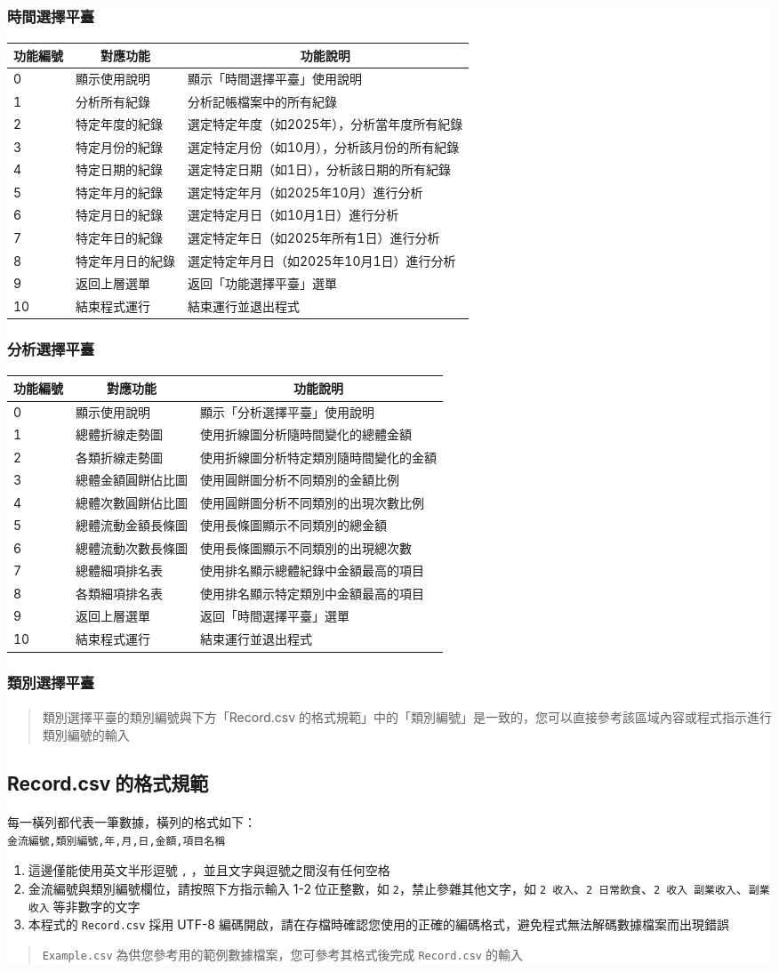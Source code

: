 ### 時間選擇平臺
| 功能編號 | 對應功能     | 功能說明                     |
|------|----------|--------------------------|
| 0    | 顯示使用說明   | 顯示「時間選擇平臺」使用說明           |
| 1    | 分析所有紀錄   | 分析記帳檔案中的所有紀錄             |
| 2    | 特定年度的紀錄  | 選定特定年度（如2025年），分析當年度所有紀錄 |
| 3    | 特定月份的紀錄  | 選定特定月份（如10月），分析該月份的所有紀錄  |
| 4    | 特定日期的紀錄  | 選定特定日期（如1日），分析該日期的所有紀錄   |
| 5    | 特定年月的紀錄  | 選定特定年月（如2025年10月）進行分析    |
| 6    | 特定月日的紀錄  | 選定特定月日（如10月1日）進行分析       |
| 7    | 特定年日的紀錄  | 選定特定年日（如2025年所有1日）進行分析   |
| 8    | 特定年月日的紀錄 | 選定特定年月日（如2025年10月1日）進行分析 |
| 9    | 返回上層選單   | 返回「功能選擇平臺」選單             |
| 10   | 結束程式運行   | 結束運行並退出程式                |

### 分析選擇平臺
| 功能編號 | 對應功能      | 功能說明                |
|------|-----------|---------------------|
| 0    | 顯示使用說明    | 顯示「分析選擇平臺」使用說明      |
| 1    | 總體折線走勢圖   | 使用折線圖分析隨時間變化的總體金額   |
| 2    | 各類折線走勢圖   | 使用折線圖分析特定類別隨時間變化的金額 |
| 3    | 總體金額圓餅佔比圖 | 使用圓餅圖分析不同類別的金額比例    |
| 4    | 總體次數圓餅佔比圖 | 使用圓餅圖分析不同類別的出現次數比例  |
| 5    | 總體流動金額長條圖 | 使用長條圖顯示不同類別的總金額     |
| 6    | 總體流動次數長條圖 | 使用長條圖顯示不同類別的出現總次數   |
| 7    | 總體細項排名表   | 使用排名顯示總體紀錄中金額最高的項目  |
| 8    | 各類細項排名表   | 使用排名顯示特定類別中金額最高的項目  |
| 9    | 返回上層選單    | 返回「時間選擇平臺」選單        |
| 10   | 結束程式運行    | 結束運行並退出程式           |

### 類別選擇平臺
> 類別選擇平臺的類別編號與下方「Record.csv 的格式規範」中的「類別編號」是一致的，您可以直接參考該區域內容或程式指示進行類別編號的輸入  

## Record.csv 的格式規範
每一橫列都代表一筆數據，橫列的格式如下：  
`金流編號,類別編號,年,月,日,金額,項目名稱`  
1. 這邊僅能使用英文半形逗號 `,` ，並且文字與逗號之間沒有任何空格  
2. 金流編號與類別編號欄位，請按照下方指示輸入 1-2 位正整數，如 `2`，禁止參雜其他文字，如 `2 收入`、`2 日常飲食`、`2 收入 副業收入`、`副業收入` 等非數字的文字
3. 本程式的 `Record.csv` 採用 UTF-8 編碼開啟，請在存檔時確認您使用的正確的編碼格式，避免程式無法解碼數據檔案而出現錯誤
> `Example.csv` 為供您參考用的範例數據檔案，您可參考其格式後完成 `Record.csv` 的輸入
